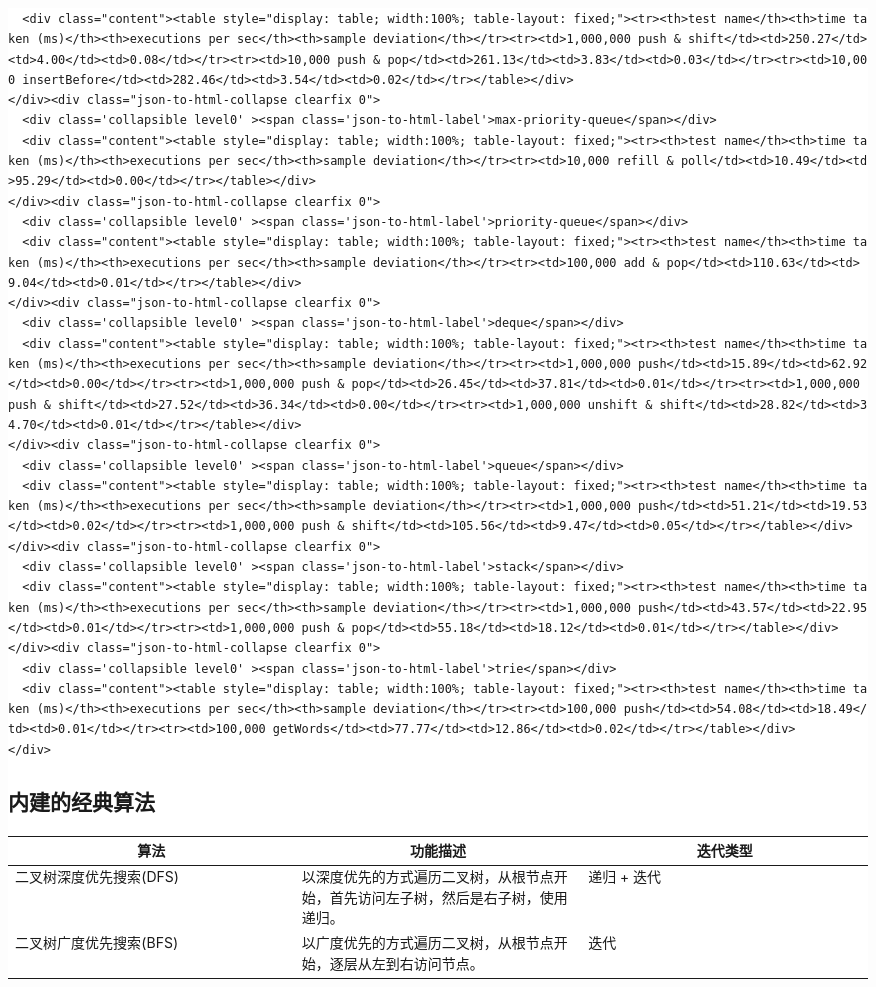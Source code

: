       <div class="content"><table style="display: table; width:100%; table-layout: fixed;"><tr><th>test name</th><th>time taken (ms)</th><th>executions per sec</th><th>sample deviation</th></tr><tr><td>1,000,000 push & shift</td><td>250.27</td><td>4.00</td><td>0.08</td></tr><tr><td>10,000 push & pop</td><td>261.13</td><td>3.83</td><td>0.03</td></tr><tr><td>10,000 insertBefore</td><td>282.46</td><td>3.54</td><td>0.02</td></tr></table></div>
    </div><div class="json-to-html-collapse clearfix 0">
      <div class='collapsible level0' ><span class='json-to-html-label'>max-priority-queue</span></div>
      <div class="content"><table style="display: table; width:100%; table-layout: fixed;"><tr><th>test name</th><th>time taken (ms)</th><th>executions per sec</th><th>sample deviation</th></tr><tr><td>10,000 refill & poll</td><td>10.49</td><td>95.29</td><td>0.00</td></tr></table></div>
    </div><div class="json-to-html-collapse clearfix 0">
      <div class='collapsible level0' ><span class='json-to-html-label'>priority-queue</span></div>
      <div class="content"><table style="display: table; width:100%; table-layout: fixed;"><tr><th>test name</th><th>time taken (ms)</th><th>executions per sec</th><th>sample deviation</th></tr><tr><td>100,000 add & pop</td><td>110.63</td><td>9.04</td><td>0.01</td></tr></table></div>
    </div><div class="json-to-html-collapse clearfix 0">
      <div class='collapsible level0' ><span class='json-to-html-label'>deque</span></div>
      <div class="content"><table style="display: table; width:100%; table-layout: fixed;"><tr><th>test name</th><th>time taken (ms)</th><th>executions per sec</th><th>sample deviation</th></tr><tr><td>1,000,000 push</td><td>15.89</td><td>62.92</td><td>0.00</td></tr><tr><td>1,000,000 push & pop</td><td>26.45</td><td>37.81</td><td>0.01</td></tr><tr><td>1,000,000 push & shift</td><td>27.52</td><td>36.34</td><td>0.00</td></tr><tr><td>1,000,000 unshift & shift</td><td>28.82</td><td>34.70</td><td>0.01</td></tr></table></div>
    </div><div class="json-to-html-collapse clearfix 0">
      <div class='collapsible level0' ><span class='json-to-html-label'>queue</span></div>
      <div class="content"><table style="display: table; width:100%; table-layout: fixed;"><tr><th>test name</th><th>time taken (ms)</th><th>executions per sec</th><th>sample deviation</th></tr><tr><td>1,000,000 push</td><td>51.21</td><td>19.53</td><td>0.02</td></tr><tr><td>1,000,000 push & shift</td><td>105.56</td><td>9.47</td><td>0.05</td></tr></table></div>
    </div><div class="json-to-html-collapse clearfix 0">
      <div class='collapsible level0' ><span class='json-to-html-label'>stack</span></div>
      <div class="content"><table style="display: table; width:100%; table-layout: fixed;"><tr><th>test name</th><th>time taken (ms)</th><th>executions per sec</th><th>sample deviation</th></tr><tr><td>1,000,000 push</td><td>43.57</td><td>22.95</td><td>0.01</td></tr><tr><td>1,000,000 push & pop</td><td>55.18</td><td>18.12</td><td>0.01</td></tr></table></div>
    </div><div class="json-to-html-collapse clearfix 0">
      <div class='collapsible level0' ><span class='json-to-html-label'>trie</span></div>
      <div class="content"><table style="display: table; width:100%; table-layout: fixed;"><tr><th>test name</th><th>time taken (ms)</th><th>executions per sec</th><th>sample deviation</th></tr><tr><td>100,000 push</td><td>54.08</td><td>18.49</td><td>0.01</td></tr><tr><td>100,000 getWords</td><td>77.77</td><td>12.86</td><td>0.02</td></tr></table></div>
    </div>

[//]: # (No deletion!!! End of Replace Section)

## 内建的经典算法

<table style="display: table; width:100%; table-layout: fixed;">
  <thead>
  <tr>
    <th>算法</th>
    <th>功能描述</th>
    <th>迭代类型</th>
  </tr>
  </thead>
  <tbody>
  <tr>
    <td>二叉树深度优先搜索(DFS)</td>
    <td>以深度优先的方式遍历二叉树，从根节点开始，首先访问左子树，然后是右子树，使用递归。</td>
    <td>递归 + 迭代</td>
  </tr>
  <tr>
    <td>二叉树广度优先搜索(BFS)</td>
    <td>以广度优先的方式遍历二叉树，从根节点开始，逐层从左到右访问节点。</td>
    <td>迭代</td>

[//]: # (![npm bundle size]&#40;https://img.shields.io/bundlephobia/min/data-structure-typed&#41;)
[//]: # (![Branches]&#40;https://img.shields.io/badge/branches-55.47%25-red.svg?style=flat&#41;)
[//]: # (![Statements]&#40;https://img.shields.io/badge/statements-67%25-red.svg?style=flat&#41;)
[//]: # (![Functions]&#40;https://img.shields.io/badge/functions-66.38%25-red.svg?style=flat&#41;)
[//]: # (![Lines]&#40;https://img.shields.io/badge/lines-68.6%25-red.svg?style=flat&#41;)
[//]: # (No deletion!!! Start of Replace Section)